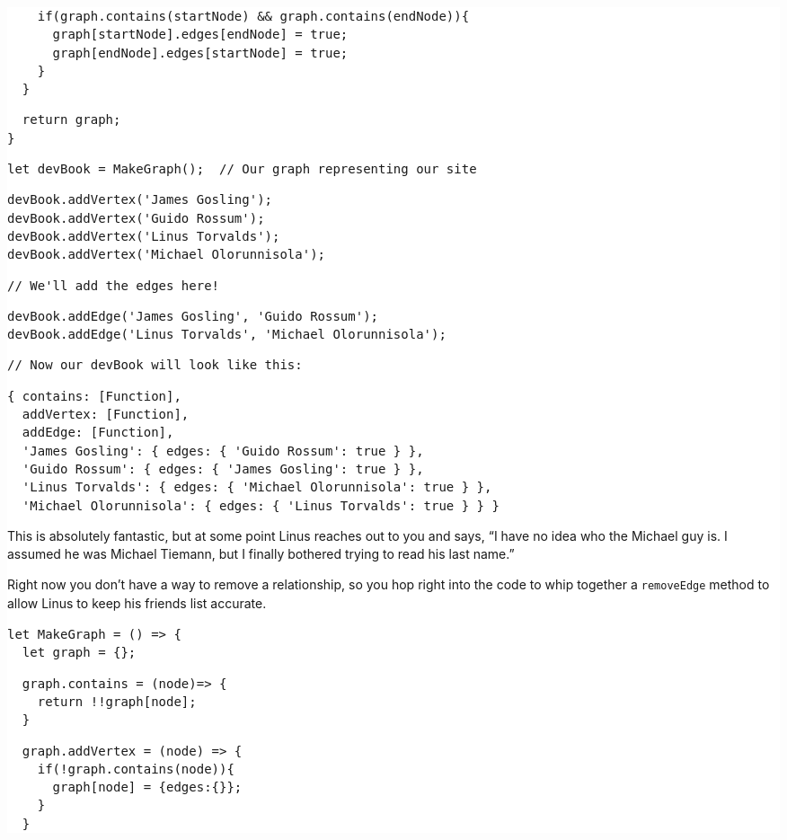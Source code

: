 <pre name="7d51" id="7d51" class="graf graf--pre graf-after--pre">    if(graph.contains(startNode) && graph.contains(endNode)){  
      graph[startNode].edges[endNode] = true;  
      graph[endNode].edges[startNode] = true;  
    }  
  } </pre>

<pre name="c80c" id="c80c" class="graf graf--pre graf-after--pre">  return graph;  
}</pre>

<pre name="85da" id="85da" class="graf graf--pre graf-after--pre">let devBook = MakeGraph();  // Our graph representing our site</pre>

<pre name="e836" id="e836" class="graf graf--pre graf-after--pre">devBook.addVertex('James Gosling');  
devBook.addVertex('Guido Rossum');  
devBook.addVertex('Linus Torvalds');  
devBook.addVertex('Michael Olorunnisola');</pre>

<pre name="434d" id="434d" class="graf graf--pre graf-after--pre">// We'll add the edges here!</pre>

<pre name="5bd0" id="5bd0" class="graf graf--pre graf-after--pre">devBook.addEdge('James Gosling', 'Guido Rossum');  
devBook.addEdge('Linus Torvalds', 'Michael Olorunnisola');</pre>

<pre name="e186" id="e186" class="graf graf--pre graf-after--pre">// Now our devBook will look like this:</pre>

<pre name="b1fa" id="b1fa" class="graf graf--pre graf-after--pre">{ contains: [Function],  
  addVertex: [Function],  
  addEdge: [Function],  
  'James Gosling': { edges: { 'Guido Rossum': true } },  
  'Guido Rossum': { edges: { 'James Gosling': true } },  
  'Linus Torvalds': { edges: { 'Michael Olorunnisola': true } },  
  'Michael Olorunnisola': { edges: { 'Linus Torvalds': true } } }</pre>

This is absolutely fantastic, but at some point Linus reaches out to you and says, “I have no idea who the Michael guy is. I assumed he was Michael Tiemann, but I finally bothered trying to read his last name.”

Right now you don’t have a way to remove a relationship, so you hop right into the code to whip together a `removeEdge` method to allow Linus to keep his friends list accurate.

<pre name="6864" id="6864" class="graf graf--pre graf-after--p">let MakeGraph = () => {   
  let graph = {};</pre>

<pre name="7676" id="7676" class="graf graf--pre graf-after--pre">  graph.contains = (node)=> {  
    return !!graph[node];  
  }</pre>

<pre name="0ace" id="0ace" class="graf graf--pre graf-after--pre">  graph.addVertex = (node) => {    
    if(!graph.contains(node)){  
      graph[node] = {edges:{}};  
    }  
  }</pre>
